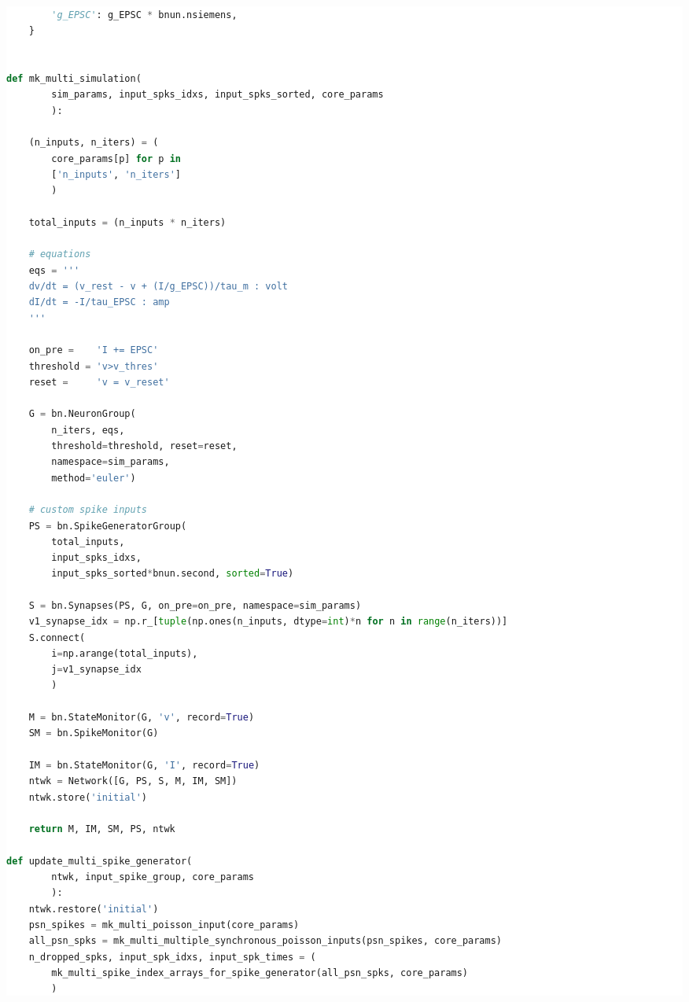 ```python
        'g_EPSC': g_EPSC * bnun.nsiemens,
    }


def mk_multi_simulation(
        sim_params, input_spks_idxs, input_spks_sorted, core_params
        ):

    (n_inputs, n_iters) = (
        core_params[p] for p in
        ['n_inputs', 'n_iters']
        )

    total_inputs = (n_inputs * n_iters)

    # equations
    eqs = '''
    dv/dt = (v_rest - v + (I/g_EPSC))/tau_m : volt
    dI/dt = -I/tau_EPSC : amp
    '''

    on_pre =    'I += EPSC'
    threshold = 'v>v_thres'
    reset =     'v = v_reset'

    G = bn.NeuronGroup(
        n_iters, eqs,
        threshold=threshold, reset=reset,
        namespace=sim_params,
        method='euler')

    # custom spike inputs
    PS = bn.SpikeGeneratorGroup(
        total_inputs,
        input_spks_idxs,
        input_spks_sorted*bnun.second, sorted=True)

    S = bn.Synapses(PS, G, on_pre=on_pre, namespace=sim_params)
    v1_synapse_idx = np.r_[tuple(np.ones(n_inputs, dtype=int)*n for n in range(n_iters))]
    S.connect(
        i=np.arange(total_inputs),
        j=v1_synapse_idx
        )

    M = bn.StateMonitor(G, 'v', record=True)
    SM = bn.SpikeMonitor(G)

    IM = bn.StateMonitor(G, 'I', record=True)
    ntwk = Network([G, PS, S, M, IM, SM])
    ntwk.store('initial')

    return M, IM, SM, PS, ntwk

def update_multi_spike_generator(
        ntwk, input_spike_group, core_params
        ):
    ntwk.restore('initial')
    psn_spikes = mk_multi_poisson_input(core_params)
    all_psn_spks = mk_multi_multiple_synchronous_poisson_inputs(psn_spikes, core_params)
    n_dropped_spks, input_spk_idxs, input_spk_times = (
        mk_multi_spike_index_arrays_for_spike_generator(all_psn_spks, core_params)
        )

```